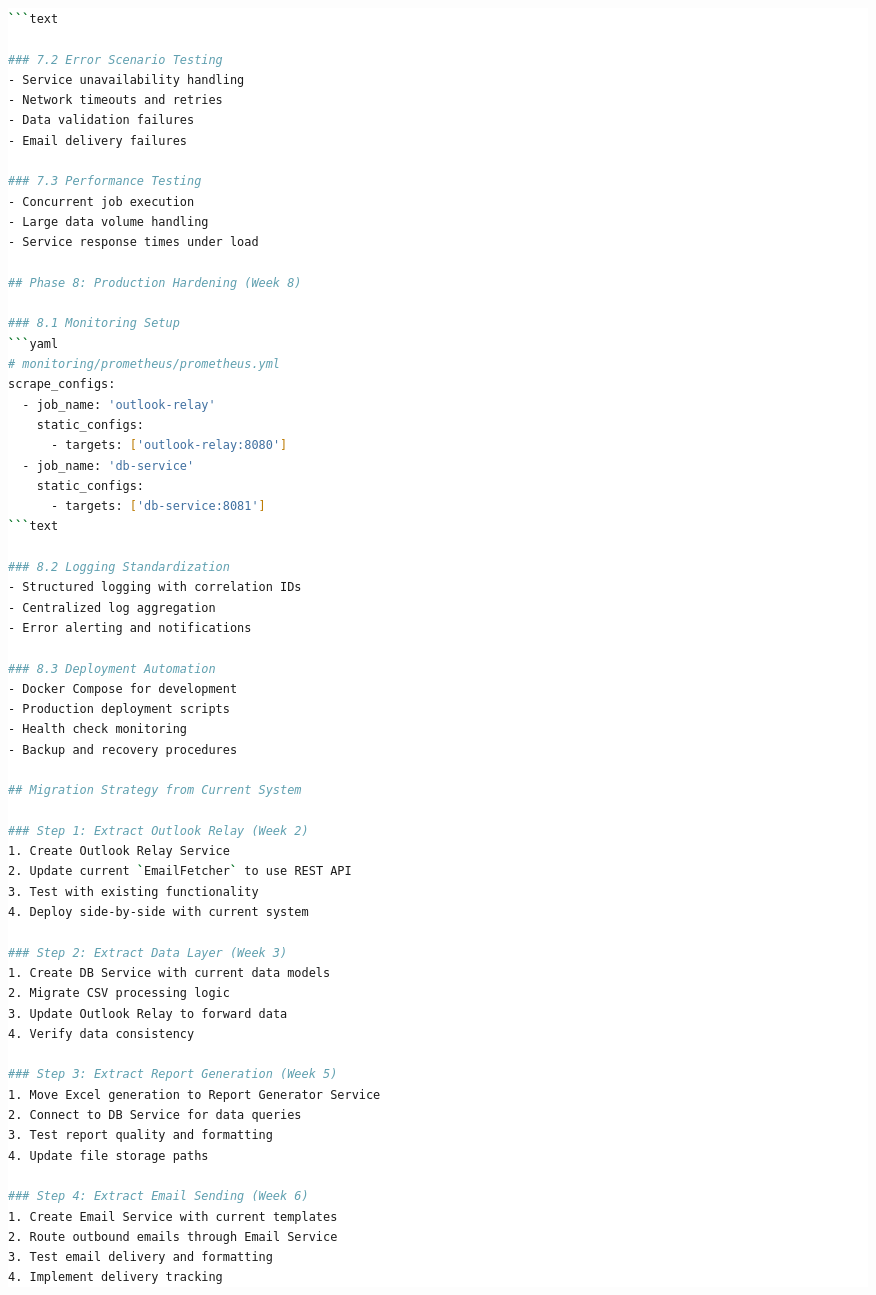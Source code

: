 ```bash
```text

### 7.2 Error Scenario Testing
- Service unavailability handling
- Network timeouts and retries
- Data validation failures
- Email delivery failures

### 7.3 Performance Testing
- Concurrent job execution
- Large data volume handling
- Service response times under load

## Phase 8: Production Hardening (Week 8)

### 8.1 Monitoring Setup
```yaml
# monitoring/prometheus/prometheus.yml
scrape_configs:
  - job_name: 'outlook-relay'
    static_configs:
      - targets: ['outlook-relay:8080']
  - job_name: 'db-service'
    static_configs:
      - targets: ['db-service:8081']
```text

### 8.2 Logging Standardization
- Structured logging with correlation IDs
- Centralized log aggregation
- Error alerting and notifications

### 8.3 Deployment Automation
- Docker Compose for development
- Production deployment scripts
- Health check monitoring
- Backup and recovery procedures

## Migration Strategy from Current System

### Step 1: Extract Outlook Relay (Week 2)
1. Create Outlook Relay Service
2. Update current `EmailFetcher` to use REST API
3. Test with existing functionality
4. Deploy side-by-side with current system

### Step 2: Extract Data Layer (Week 3)
1. Create DB Service with current data models
2. Migrate CSV processing logic
3. Update Outlook Relay to forward data
4. Verify data consistency

### Step 3: Extract Report Generation (Week 5)
1. Move Excel generation to Report Generator Service
2. Connect to DB Service for data queries
3. Test report quality and formatting
4. Update file storage paths

### Step 4: Extract Email Sending (Week 6)
1. Create Email Service with current templates
2. Route outbound emails through Email Service
3. Test email delivery and formatting
4. Implement delivery tracking
```